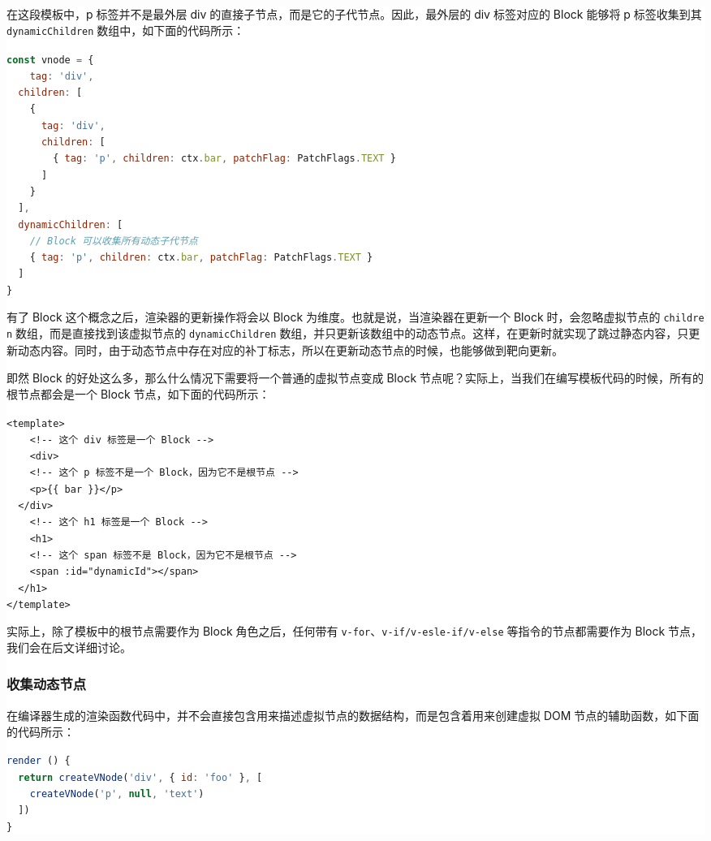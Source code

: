 在这段模板中，p 标签并不是最外层 div 的直接子节点，而是它的子代节点。因此，最外层的 div 标签对应的 Block 能够将 p 标签收集到其 `dynamicChildren` 数组中，如下面的代码所示：

```js
const vnode = {
	tag: 'div',
  children: [
    {
      tag: 'div',
      children: [
        { tag: 'p', children: ctx.bar, patchFlag: PatchFlags.TEXT }
      ]
    }
  ],
  dynamicChildren: [
    // Block 可以收集所有动态子代节点
    { tag: 'p', children: ctx.bar, patchFlag: PatchFlags.TEXT }
  ]
}
```

有了 Block 这个概念之后，渲染器的更新操作将会以 Block 为维度。也就是说，当渲染器在更新一个 Block 时，会忽略虚拟节点的 `children` 数组，而是直接找到该虚拟节点的 `dynamicChildren` 数组，并只更新该数组中的动态节点。这样，在更新时就实现了跳过静态内容，只更新动态内容。同时，由于动态节点中存在对应的补丁标志，所以在更新动态节点的时候，也能够做到靶向更新。

即然 Block 的好处这么多，那么什么情况下需要将一个普通的虚拟节点变成 Block 节点呢？实际上，当我们在编写模板代码的时候，所有的根节点都会是一个 Block 节点，如下面的代码所示：

```vue
<template>
	<!-- 这个 div 标签是一个 Block -->
	<div>
    <!-- 这个 p 标签不是一个 Block，因为它不是根节点 -->
    <p>{{ bar }}</p>
  </div>
	<!-- 这个 h1 标签是一个 Block -->
	<h1>
    <!-- 这个 span 标签不是 Block，因为它不是根节点 -->
    <span :id="dynamicId"></span>
  </h1>
</template>
```

实际上，除了模板中的根节点需要作为 Block 角色之后，任何带有 `v-for`、`v-if/v-esle-if/v-else` 等指令的节点都需要作为 Block 节点，我们会在后文详细讨论。

### 收集动态节点

在编译器生成的渲染函数代码中，并不会直接包含用来描述虚拟节点的数据结构，而是包含着用来创建虚拟 DOM 节点的辅助函数，如下面的代码所示：

```js
render () {
  return createVNode('div', { id: 'foo' }, [
    createVNode('p', null, 'text')
  ])
}
```
